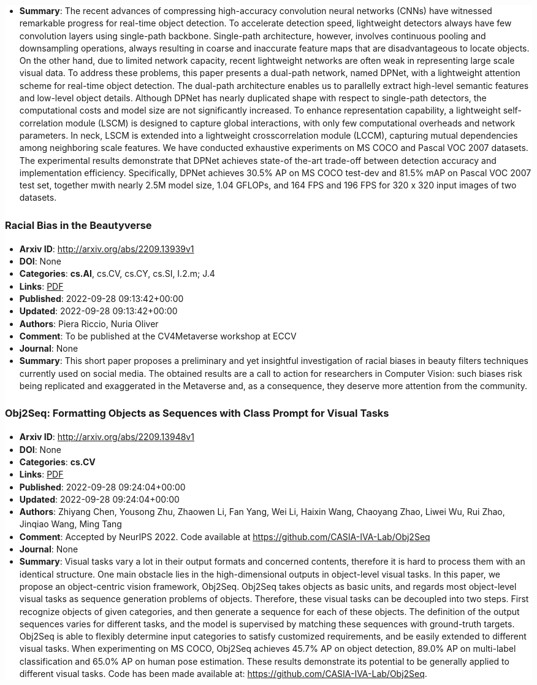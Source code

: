 - **Summary**: The recent advances of compressing high-accuracy convolution neural networks (CNNs) have witnessed remarkable progress for real-time object detection. To accelerate detection speed, lightweight detectors always have few convolution layers using single-path backbone. Single-path architecture, however, involves continuous pooling and downsampling operations, always resulting in coarse and inaccurate feature maps that are disadvantageous to locate objects. On the other hand, due to limited network capacity, recent lightweight networks are often weak in representing large scale visual data. To address these problems, this paper presents a dual-path network, named DPNet, with a lightweight attention scheme for real-time object detection. The dual-path architecture enables us to parallelly extract high-level semantic features and low-level object details. Although DPNet has nearly duplicated shape with respect to single-path detectors, the computational costs and model size are not significantly increased. To enhance representation capability, a lightweight self-correlation module (LSCM) is designed to capture global interactions, with only few computational overheads and network parameters. In neck, LSCM is extended into a lightweight crosscorrelation module (LCCM), capturing mutual dependencies among neighboring scale features. We have conducted exhaustive experiments on MS COCO and Pascal VOC 2007 datasets. The experimental results demonstrate that DPNet achieves state-of the-art trade-off between detection accuracy and implementation efficiency. Specifically, DPNet achieves 30.5% AP on MS COCO test-dev and 81.5% mAP on Pascal VOC 2007 test set, together mwith nearly 2.5M model size, 1.04 GFLOPs, and 164 FPS and 196 FPS for 320 x 320 input images of two datasets.



### Racial Bias in the Beautyverse
- **Arxiv ID**: http://arxiv.org/abs/2209.13939v1
- **DOI**: None
- **Categories**: **cs.AI**, cs.CV, cs.CY, cs.SI, I.2.m; J.4
- **Links**: [PDF](http://arxiv.org/pdf/2209.13939v1)
- **Published**: 2022-09-28 09:13:42+00:00
- **Updated**: 2022-09-28 09:13:42+00:00
- **Authors**: Piera Riccio, Nuria Oliver
- **Comment**: To be published at the CV4Metaverse workshop at ECCV
- **Journal**: None
- **Summary**: This short paper proposes a preliminary and yet insightful investigation of racial biases in beauty filters techniques currently used on social media. The obtained results are a call to action for researchers in Computer Vision: such biases risk being replicated and exaggerated in the Metaverse and, as a consequence, they deserve more attention from the community.



### Obj2Seq: Formatting Objects as Sequences with Class Prompt for Visual Tasks
- **Arxiv ID**: http://arxiv.org/abs/2209.13948v1
- **DOI**: None
- **Categories**: **cs.CV**
- **Links**: [PDF](http://arxiv.org/pdf/2209.13948v1)
- **Published**: 2022-09-28 09:24:04+00:00
- **Updated**: 2022-09-28 09:24:04+00:00
- **Authors**: Zhiyang Chen, Yousong Zhu, Zhaowen Li, Fan Yang, Wei Li, Haixin Wang, Chaoyang Zhao, Liwei Wu, Rui Zhao, Jinqiao Wang, Ming Tang
- **Comment**: Accepted by NeurIPS 2022. Code available at
  https://github.com/CASIA-IVA-Lab/Obj2Seq
- **Journal**: None
- **Summary**: Visual tasks vary a lot in their output formats and concerned contents, therefore it is hard to process them with an identical structure. One main obstacle lies in the high-dimensional outputs in object-level visual tasks. In this paper, we propose an object-centric vision framework, Obj2Seq. Obj2Seq takes objects as basic units, and regards most object-level visual tasks as sequence generation problems of objects. Therefore, these visual tasks can be decoupled into two steps. First recognize objects of given categories, and then generate a sequence for each of these objects. The definition of the output sequences varies for different tasks, and the model is supervised by matching these sequences with ground-truth targets. Obj2Seq is able to flexibly determine input categories to satisfy customized requirements, and be easily extended to different visual tasks. When experimenting on MS COCO, Obj2Seq achieves 45.7% AP on object detection, 89.0% AP on multi-label classification and 65.0% AP on human pose estimation. These results demonstrate its potential to be generally applied to different visual tasks. Code has been made available at: https://github.com/CASIA-IVA-Lab/Obj2Seq.